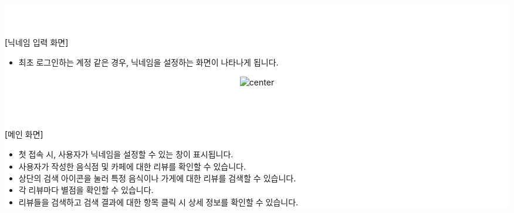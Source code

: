 <br></br>

[닉네임 입력 화면]
- 최초 로그인하는 계정 같은 경우, 닉네임을 설정하는 화면이 나타나게 됩니다.
<p align="center">
  <img src="https://github.com/user-attachments/assets/619e2574-da20-43cf-8556-a65210c14338" alt="center" width="300" height="600">
</p>



<br></br>

[메인 화면]
- 첫 접속 시, 사용자가 닉네임을 설정할 수 있는 창이 표시됩니다.
- 사용자가 작성한 음식점 및 카페에 대한 리뷰를 확인할 수 있습니다.
- 상단의 검색 아이콘을 눌러 특정 음식이나 가게에 대한 리뷰를 검색할 수 있습니다.
- 각 리뷰마다 별점을 확인할 수 있습니다.
- 리뷰들을 검색하고 검색 결과에 대한 항목 클릭 시 상세 정보를 확인할 수 있습니다.
<p align="center">